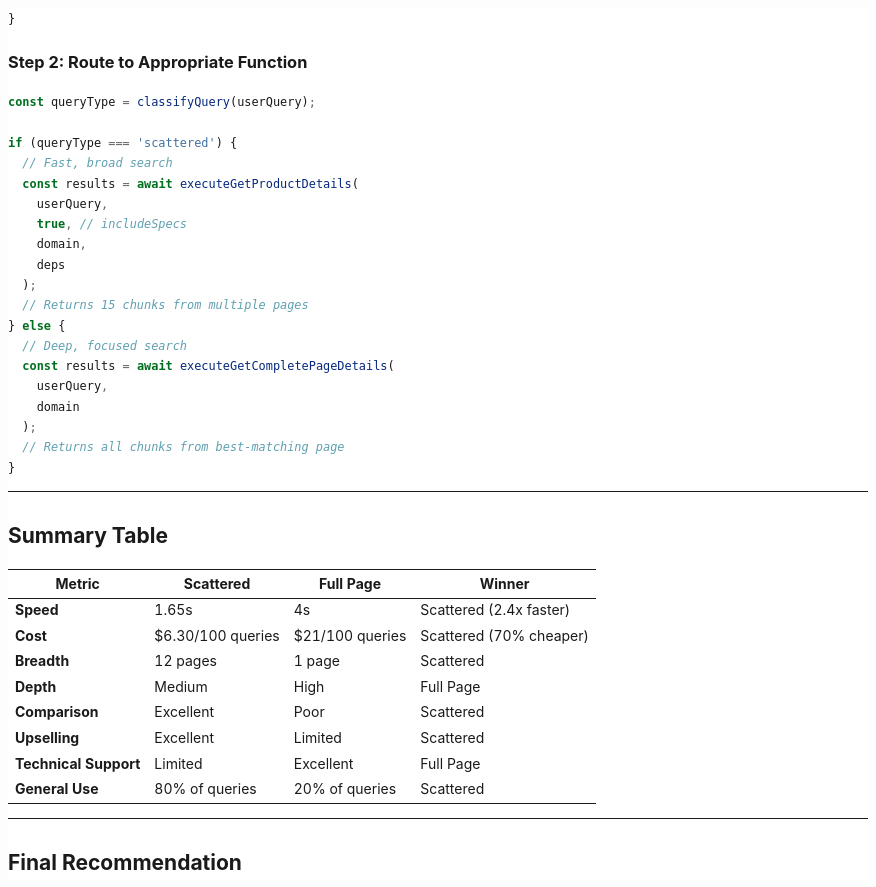 ```typescript
}
```

### Step 2: Route to Appropriate Function

```typescript
const queryType = classifyQuery(userQuery);

if (queryType === 'scattered') {
  // Fast, broad search
  const results = await executeGetProductDetails(
    userQuery,
    true, // includeSpecs
    domain,
    deps
  );
  // Returns 15 chunks from multiple pages
} else {
  // Deep, focused search
  const results = await executeGetCompletePageDetails(
    userQuery,
    domain
  );
  // Returns all chunks from best-matching page
}
```

---

## Summary Table

| Metric | Scattered | Full Page | Winner |
|--------|-----------|-----------|--------|
| **Speed** | 1.65s | 4s | Scattered (2.4x faster) |
| **Cost** | $6.30/100 queries | $21/100 queries | Scattered (70% cheaper) |
| **Breadth** | 12 pages | 1 page | Scattered |
| **Depth** | Medium | High | Full Page |
| **Comparison** | Excellent | Poor | Scattered |
| **Upselling** | Excellent | Limited | Scattered |
| **Technical Support** | Limited | Excellent | Full Page |
| **General Use** | 80% of queries | 20% of queries | Scattered |

---

## Final Recommendation
